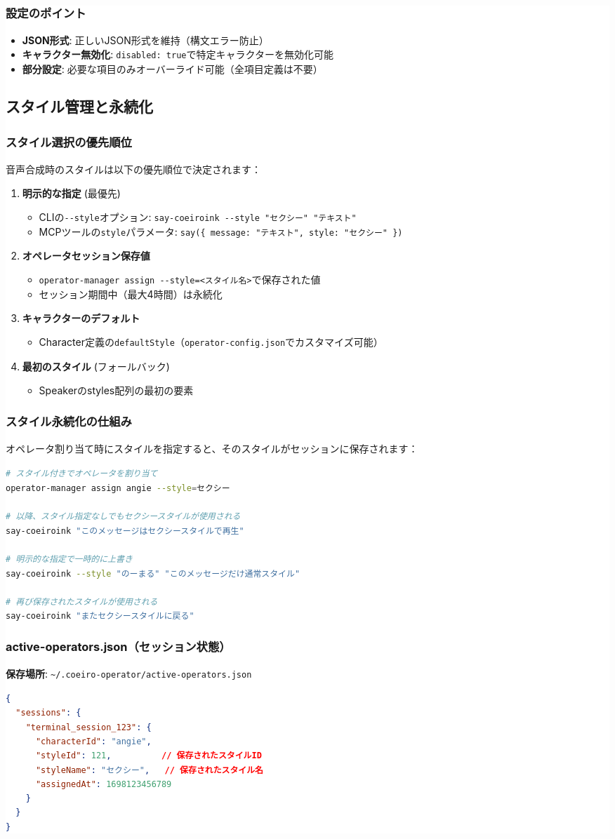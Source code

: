 ### 設定のポイント

- **JSON形式**: 正しいJSON形式を維持（構文エラー防止）
- **キャラクター無効化**: `disabled: true`で特定キャラクターを無効化可能
- **部分設定**: 必要な項目のみオーバーライド可能（全項目定義は不要）

## スタイル管理と永続化

### スタイル選択の優先順位

音声合成時のスタイルは以下の優先順位で決定されます：

1. **明示的な指定** (最優先)
   - CLIの`--style`オプション: `say-coeiroink --style "セクシー" "テキスト"`
   - MCPツールの`style`パラメータ: `say({ message: "テキスト", style: "セクシー" })`

2. **オペレータセッション保存値**
   - `operator-manager assign --style=<スタイル名>`で保存された値
   - セッション期間中（最大4時間）は永続化

3. **キャラクターのデフォルト**
   - Character定義の`defaultStyle`（`operator-config.json`でカスタマイズ可能）

4. **最初のスタイル** (フォールバック)
   - Speakerのstyles配列の最初の要素

### スタイル永続化の仕組み

オペレータ割り当て時にスタイルを指定すると、そのスタイルがセッションに保存されます：

```bash
# スタイル付きでオペレータを割り当て
operator-manager assign angie --style=セクシー

# 以降、スタイル指定なしでもセクシースタイルが使用される
say-coeiroink "このメッセージはセクシースタイルで再生"

# 明示的な指定で一時的に上書き
say-coeiroink --style "のーまる" "このメッセージだけ通常スタイル"

# 再び保存されたスタイルが使用される
say-coeiroink "またセクシースタイルに戻る"
```

### active-operators.json（セッション状態）

**保存場所**: `~/.coeiro-operator/active-operators.json`

```json
{
  "sessions": {
    "terminal_session_123": {
      "characterId": "angie",
      "styleId": 121,          // 保存されたスタイルID
      "styleName": "セクシー",   // 保存されたスタイル名
      "assignedAt": 1698123456789
    }
  }
}
```
